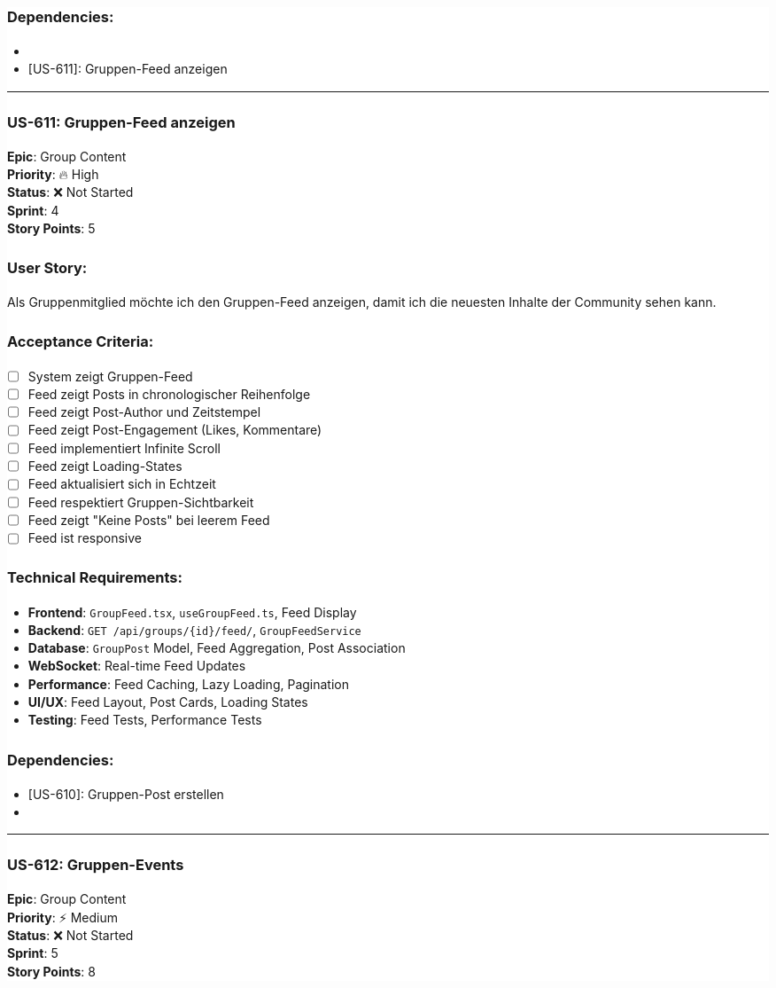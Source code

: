 ### **Dependencies:**
- [US-609]: Moderations-Tools
- [US-611]: Gruppen-Feed anzeigen

---

### **US-611: Gruppen-Feed anzeigen**

**Epic**: Group Content  
**Priority**: 🔥 High  
**Status**: ❌ Not Started  
**Sprint**: 4  
**Story Points**: 5  

### **User Story:**
Als Gruppenmitglied möchte ich den Gruppen-Feed anzeigen, damit ich die neuesten Inhalte der Community sehen kann.

### **Acceptance Criteria:**
- [ ] System zeigt Gruppen-Feed
- [ ] Feed zeigt Posts in chronologischer Reihenfolge
- [ ] Feed zeigt Post-Author und Zeitstempel
- [ ] Feed zeigt Post-Engagement (Likes, Kommentare)
- [ ] Feed implementiert Infinite Scroll
- [ ] Feed zeigt Loading-States
- [ ] Feed aktualisiert sich in Echtzeit
- [ ] Feed respektiert Gruppen-Sichtbarkeit
- [ ] Feed zeigt "Keine Posts" bei leerem Feed
- [ ] Feed ist responsive

### **Technical Requirements:**
- **Frontend**: `GroupFeed.tsx`, `useGroupFeed.ts`, Feed Display
- **Backend**: `GET /api/groups/{id}/feed/`, `GroupFeedService`
- **Database**: `GroupPost` Model, Feed Aggregation, Post Association
- **WebSocket**: Real-time Feed Updates
- **Performance**: Feed Caching, Lazy Loading, Pagination
- **UI/UX**: Feed Layout, Post Cards, Loading States
- **Testing**: Feed Tests, Performance Tests

### **Dependencies:**
- [US-610]: Gruppen-Post erstellen
- [US-612]: Gruppen-Events

---

### **US-612: Gruppen-Events**

**Epic**: Group Content  
**Priority**: ⚡ Medium  
**Status**: ❌ Not Started  
**Sprint**: 5  
**Story Points**: 8  
